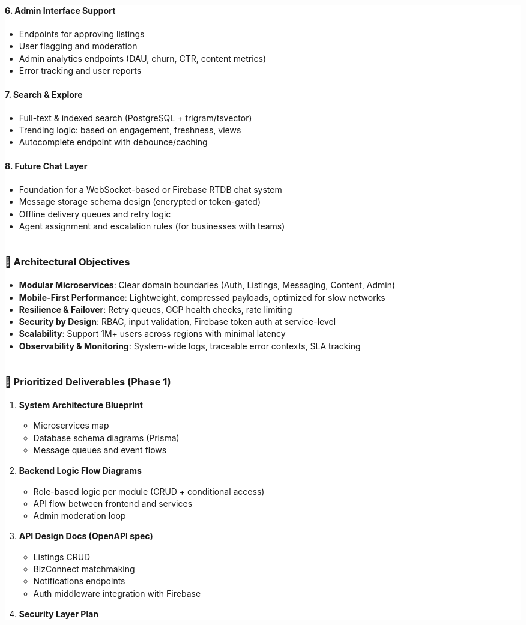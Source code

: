 #### 6. **Admin Interface Support**

* Endpoints for approving listings
* User flagging and moderation
* Admin analytics endpoints (DAU, churn, CTR, content metrics)
* Error tracking and user reports

#### 7. **Search & Explore**

* Full-text & indexed search (PostgreSQL + trigram/tsvector)
* Trending logic: based on engagement, freshness, views
* Autocomplete endpoint with debounce/caching

#### 8. **Future Chat Layer**

* Foundation for a WebSocket-based or Firebase RTDB chat system
* Message storage schema design (encrypted or token-gated)
* Offline delivery queues and retry logic
* Agent assignment and escalation rules (for businesses with teams)

---

### 📐 Architectural Objectives

* **Modular Microservices**: Clear domain boundaries (Auth, Listings, Messaging, Content, Admin)
* **Mobile-First Performance**: Lightweight, compressed payloads, optimized for slow networks
* **Resilience & Failover**: Retry queues, GCP health checks, rate limiting
* **Security by Design**: RBAC, input validation, Firebase token auth at service-level
* **Scalability**: Support 1M+ users across regions with minimal latency
* **Observability & Monitoring**: System-wide logs, traceable error contexts, SLA tracking

---

### 📲 Prioritized Deliverables (Phase 1)

1. **System Architecture Blueprint**

   * Microservices map
   * Database schema diagrams (Prisma)
   * Message queues and event flows

2. **Backend Logic Flow Diagrams**

   * Role-based logic per module (CRUD + conditional access)
   * API flow between frontend and services
   * Admin moderation loop

3. **API Design Docs (OpenAPI spec)**

   * Listings CRUD
   * BizConnect matchmaking
   * Notifications endpoints
   * Auth middleware integration with Firebase

4. **Security Layer Plan**
